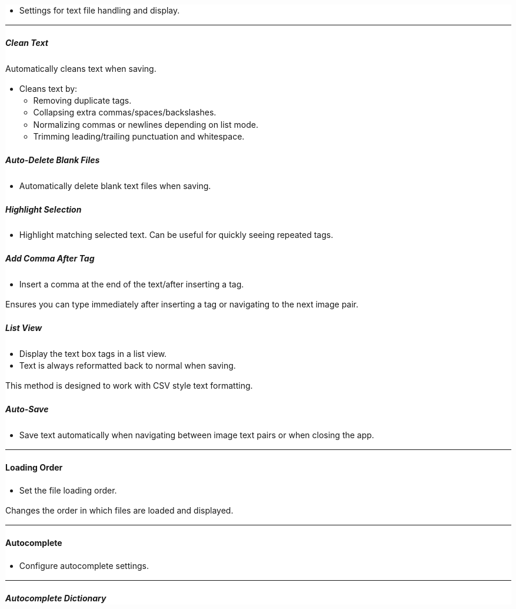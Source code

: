 - Settings for text file handling and display.

- - - - - - - - - - - - - - - - - - - - - - - - - - - - - - - - - - - - - - - - - - - - - - - - - - - - - - - - - - - -

##### Clean Text

Automatically cleans text when saving.

- Cleans text by:
  - Removing duplicate tags.
  - Collapsing extra commas/spaces/backslashes.
  - Normalizing commas or newlines depending on list mode.
  - Trimming leading/trailing punctuation and whitespace.

##### Auto-Delete Blank Files

- Automatically delete blank text files when saving.

##### Highlight Selection

- Highlight matching selected text. Can be useful for quickly seeing repeated tags.

##### Add Comma After Tag

- Insert a comma at the end of the text/after inserting a tag.

Ensures you can type immediately after inserting a tag or navigating to the next image pair.

##### List View

- Display the text box tags in a list view.
- Text is always reformatted back to normal when saving.

This method is designed to work with CSV style text formatting.

##### Auto-Save

- Save text automatically when navigating between image text pairs or when closing the app.

- - - - - - - - - - - - - - - - - - - - - - - - - - - - - - - - - - - - - - - - - - - - - - - - - - - - - - - - - - - -

#### Loading Order

- Set the file loading order.

Changes the order in which files are loaded and displayed.

- - - - - - - - - - - - - - - - - - - - - - - - - - - - - - - - - - - - - - - - - - - - - - - - - - - - - - - - - - - -

#### Autocomplete

- Configure autocomplete settings.

- - - - - - - - - - - - - - - - - - - - - - - - - - - - - - - - - - - - - - - - - - - - - - - - - - - - - - - - - - - -

##### Autocomplete Dictionary
